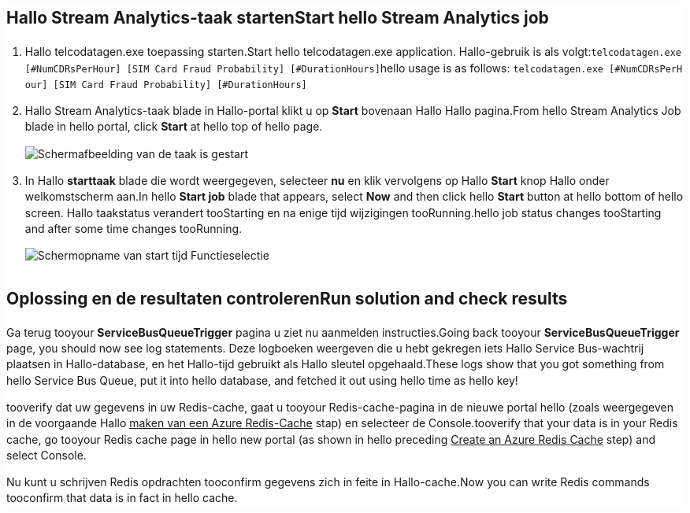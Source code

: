 ````
````

## <a name="start-hello-stream-analytics-job"></a><span data-ttu-id="87e22-176">Hallo Stream Analytics-taak starten</span><span class="sxs-lookup"><span data-stu-id="87e22-176">Start hello Stream Analytics job</span></span>
1. <span data-ttu-id="87e22-177">Hallo telcodatagen.exe toepassing starten.</span><span class="sxs-lookup"><span data-stu-id="87e22-177">Start hello telcodatagen.exe application.</span></span> <span data-ttu-id="87e22-178">Hallo-gebruik is als volgt:````telcodatagen.exe [#NumCDRsPerHour] [SIM Card Fraud Probability] [#DurationHours]````</span><span class="sxs-lookup"><span data-stu-id="87e22-178">hello usage is as follows: ````telcodatagen.exe [#NumCDRsPerHour] [SIM Card Fraud Probability] [#DurationHours]````</span></span>
2. <span data-ttu-id="87e22-179">Hallo Stream Analytics-taak blade in Hallo-portal klikt u op **Start** bovenaan Hallo Hallo pagina.</span><span class="sxs-lookup"><span data-stu-id="87e22-179">From hello Stream Analytics Job blade in hello portal, click **Start** at hello top of hello page.</span></span>
   
    ![Schermafbeelding van de taak is gestart](./media/stream-analytics-functions-redis/starting-job.png)
3. <span data-ttu-id="87e22-181">In Hallo **starttaak** blade die wordt weergegeven, selecteer **nu** en klik vervolgens op Hallo **Start** knop Hallo onder welkomstscherm aan.</span><span class="sxs-lookup"><span data-stu-id="87e22-181">In hello **Start job** blade that appears, select **Now** and then click hello **Start** button at hello bottom of hello screen.</span></span> <span data-ttu-id="87e22-182">Hallo taakstatus verandert tooStarting en na enige tijd wijzigingen tooRunning.</span><span class="sxs-lookup"><span data-stu-id="87e22-182">hello job status changes tooStarting and after some time changes tooRunning.</span></span>
   
    ![Schermopname van start tijd Functieselectie](./media/stream-analytics-functions-redis/start-job-time.png)

## <a name="run-solution-and-check-results"></a><span data-ttu-id="87e22-184">Oplossing en de resultaten controleren</span><span class="sxs-lookup"><span data-stu-id="87e22-184">Run solution and check results</span></span>
<span data-ttu-id="87e22-185">Ga terug tooyour **ServiceBusQueueTrigger** pagina u ziet nu aanmelden instructies.</span><span class="sxs-lookup"><span data-stu-id="87e22-185">Going back tooyour **ServiceBusQueueTrigger** page, you should now see log statements.</span></span> <span data-ttu-id="87e22-186">Deze logboeken weergeven die u hebt gekregen iets Hallo Service Bus-wachtrij plaatsen in Hallo-database, en het Hallo-tijd gebruikt als Hallo sleutel opgehaald.</span><span class="sxs-lookup"><span data-stu-id="87e22-186">These logs show that you got something from hello Service Bus Queue, put it into hello database, and fetched it out using hello time as hello key!</span></span>

<span data-ttu-id="87e22-187">tooverify dat uw gegevens in uw Redis-cache, gaat u tooyour Redis-cache-pagina in de nieuwe portal hello (zoals weergegeven in de voorgaande Hallo [maken van een Azure Redis-Cache](#Create-an-Azure-Redis-Cache) stap) en selecteer de Console.</span><span class="sxs-lookup"><span data-stu-id="87e22-187">tooverify that your data is in your Redis cache, go tooyour Redis cache page in hello new portal (as shown in hello preceding [Create an Azure Redis Cache](#Create-an-Azure-Redis-Cache) step) and select Console.</span></span>

<span data-ttu-id="87e22-188">Nu kunt u schrijven Redis opdrachten tooconfirm gegevens zich in feite in Hallo-cache.</span><span class="sxs-lookup"><span data-stu-id="87e22-188">Now you can write Redis commands tooconfirm that data is in fact in hello cache.</span></span>


[fraud-detection]: stream-analytics-real-time-fraud-detection.md
[servicebus-getstarted]: ../service-bus-messaging/service-bus-dotnet-get-started-with-queues.md
[use-rediscache]: ../redis-cache/cache-dotnet-how-to-use-azure-redis-cache.md
[functions-getstarted]: ../azure-functions/functions-create-first-azure-function.md